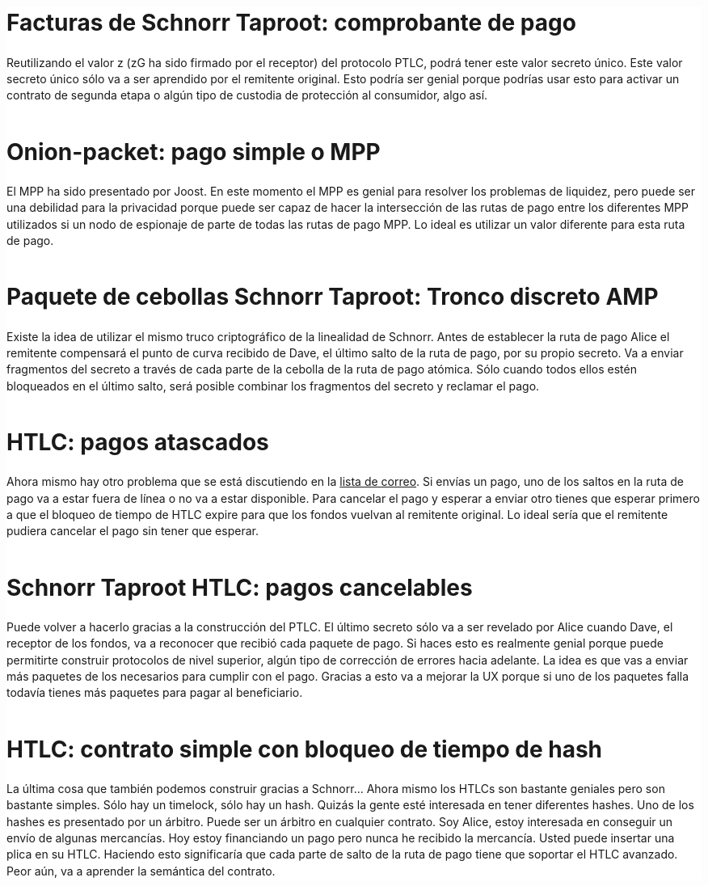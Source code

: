 # Facturas de Schnorr Taproot: comprobante de pago

Reutilizando el valor z (zG ha sido firmado por el receptor) del protocolo PTLC, podrá tener este valor secreto único. Este valor secreto único sólo va a ser aprendido por el remitente original. Esto podría ser genial porque podrías usar esto para activar un contrato de segunda etapa o algún tipo de custodia de protección al consumidor, algo así.

# Onion-packet: pago simple o MPP 

El MPP ha sido presentado por Joost. En este momento el MPP es genial para resolver los problemas de liquidez, pero puede ser una debilidad para la privacidad porque puede ser capaz de hacer la intersección de las rutas de pago entre los diferentes MPP utilizados si un nodo de espionaje de parte de todas las rutas de pago MPP. Lo ideal es utilizar un valor diferente para esta ruta de pago.

# Paquete de cebollas Schnorr Taproot: Tronco discreto AMP 

Existe la idea de utilizar el mismo truco criptográfico de la linealidad de Schnorr. Antes de establecer la ruta de pago Alice el remitente compensará el punto de curva recibido de Dave, el último salto de la ruta de pago, por su propio secreto. Va a enviar fragmentos del secreto a través de cada parte de la cebolla de la ruta de pago atómica. Sólo cuando todos ellos estén bloqueados en el último salto, será posible combinar los fragmentos del secreto y reclamar el pago.

# HTLC: pagos atascados 

Ahora mismo hay otro problema que se está discutiendo en la [lista de correo](https://lists.linuxfoundation.org/pipermail/lightning-dev/2019-June/002029.html). Si envías un pago, uno de los saltos en la ruta de pago va a estar fuera de línea o no va a estar disponible. Para cancelar el pago y esperar a enviar otro tienes que esperar primero a que el bloqueo de tiempo de HTLC expire para que los fondos vuelvan al remitente original. Lo ideal sería que el remitente pudiera cancelar el pago sin tener que esperar.

# Schnorr Taproot HTLC: pagos cancelables 

Puede volver a hacerlo gracias a la construcción del PTLC. El último secreto sólo va a ser revelado por Alice cuando Dave, el receptor de los fondos, va a reconocer que recibió cada paquete de pago. Si haces esto es realmente genial porque puede permitirte construir protocolos de nivel superior, algún tipo de corrección de errores hacia adelante. La idea es que vas a enviar más paquetes de los necesarios para cumplir con el pago. Gracias a esto va a mejorar la UX porque si uno de los paquetes falla todavía tienes más paquetes para pagar al beneficiario.

# HTLC: contrato simple con bloqueo de tiempo de hash 

La última cosa que también podemos construir gracias a Schnorr... Ahora mismo los HTLCs son bastante geniales pero son bastante simples. Sólo hay un timelock, sólo hay un hash. Quizás la gente esté interesada en tener diferentes hashes. Uno de los hashes es presentado por un árbitro. Puede ser un árbitro en cualquier contrato. Soy Alice, estoy interesada en conseguir un envío de algunas mercancías. Hoy estoy financiando un pago pero nunca he recibido la mercancía. Usted puede insertar una plica en su HTLC. Haciendo esto significaría que cada parte de salto de la ruta de pago tiene que soportar el HTLC avanzado. Peor aún, va a aprender la semántica del contrato.
